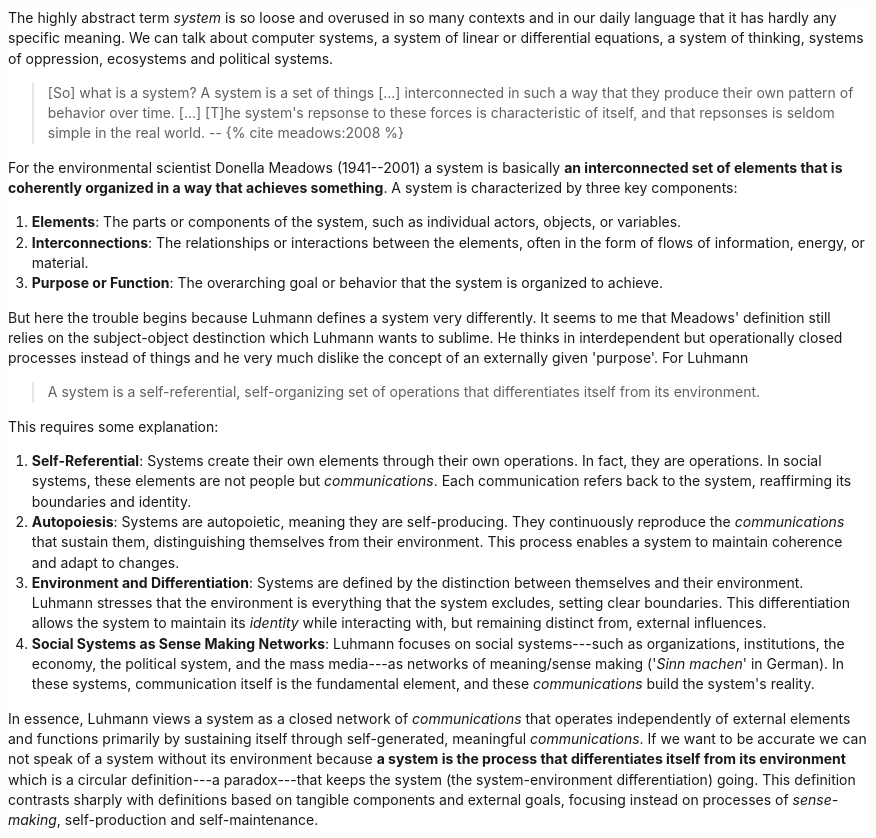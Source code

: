 The highly abstract term *system* is so loose and overused in so many contexts and in our daily language that it has hardly any specific meaning.
We can talk about computer systems, a system of linear or differential equations, a system of thinking, systems of oppression, ecosystems and political systems.

>[So] what is a system? 
>A system is a set of things [...] interconnected in such a way that they produce their own pattern of behavior over time. [...] 
>[T]he system's repsonse to these forces is characteristic of itself, and that repsonses is seldom simple in the real world. -- {% cite meadows:2008 %}

For the environmental scientist Donella Meadows (1941--2001) a system is basically **an interconnected set of elements that is coherently organized in a way that achieves something**.
A system is characterized by three key components:

1. **Elements**: The parts or components of the system, such as individual actors, objects, or variables.
2. **Interconnections**: The relationships or interactions between the elements, often in the form of flows of information, energy, or material.
3. **Purpose or Function**: The overarching goal or behavior that the system is organized to achieve.

But here the trouble begins because Luhmann defines a system very differently.
It seems to me that Meadows' definition still relies on the subject-object destinction which Luhmann wants to sublime.
He thinks in interdependent but operationally closed processes instead of things and he very much dislike the concept of an externally given 'purpose'.
For Luhmann 

>A system is a self-referential, self-organizing set of operations that differentiates itself from its environment.

This requires some explanation:

1. **Self-Referential**: Systems create their own elements through their own operations. In fact, they are operations. In social systems, these elements are not people but *communications*. Each communication refers back to the system, reaffirming its boundaries and identity.
2. **Autopoiesis**: Systems are autopoietic, meaning they are self-producing. They continuously reproduce the *communications* that sustain them, distinguishing themselves from their environment. This process enables a system to maintain coherence and adapt to changes.
3. **Environment and Differentiation**: Systems are defined by the distinction between themselves and their environment. Luhmann stresses that the environment is everything that the system excludes, setting clear boundaries. This differentiation allows the system to maintain its *identity* while interacting with, but remaining distinct from, external influences.
4. **Social Systems as Sense Making Networks**: Luhmann focuses on social systems---such as organizations, institutions, the economy, the political system, and the mass media---as networks of meaning/sense making ('*Sinn machen*' in German). In these systems, communication itself is the fundamental element, and these *communications* build the system's reality.

In essence, Luhmann views a system as a closed network of *communications* that operates independently of external elements and functions primarily by sustaining itself through self-generated, meaningful *communications*.
If we want to be accurate we can not speak of a system without its environment because **a system is the process that differentiates itself from its environment** which is a circular definition---a paradox---that keeps the system (the system-environment differentiation) going.
This definition contrasts sharply with definitions based on tangible components and external goals, focusing instead on processes of *sense-making*, self-production and self-maintenance.
